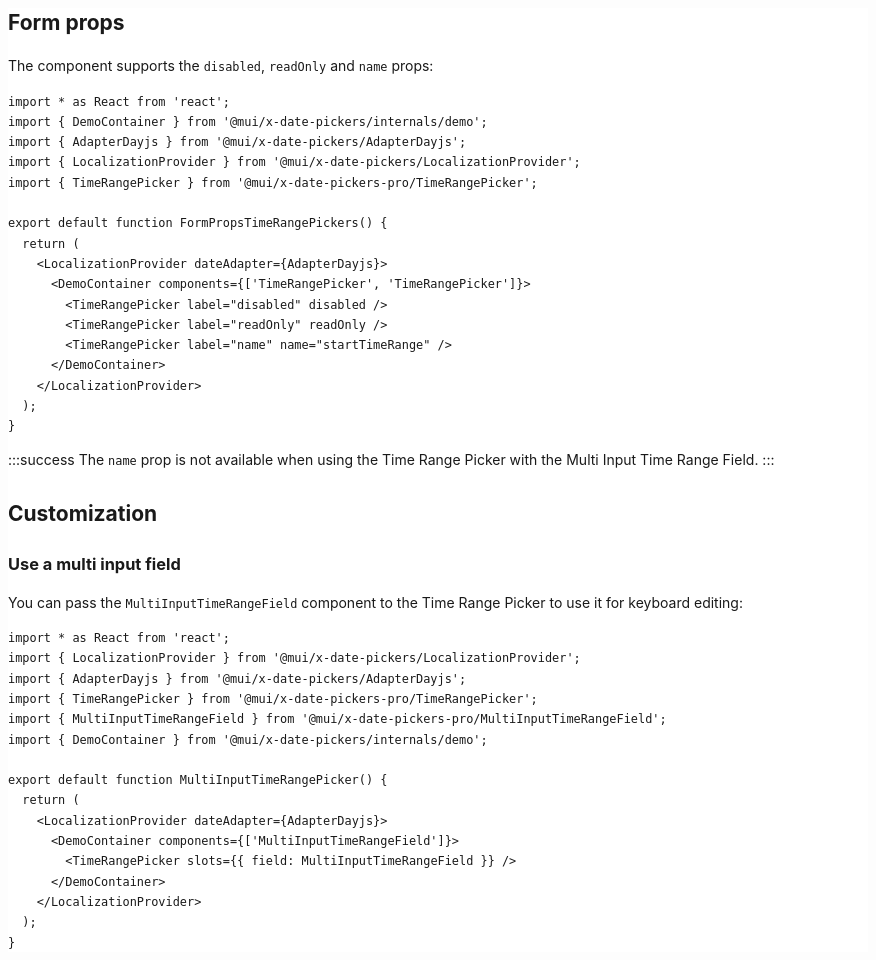 ## Form props

The component supports the `disabled`, `readOnly` and `name` props:

```tsx
import * as React from 'react';
import { DemoContainer } from '@mui/x-date-pickers/internals/demo';
import { AdapterDayjs } from '@mui/x-date-pickers/AdapterDayjs';
import { LocalizationProvider } from '@mui/x-date-pickers/LocalizationProvider';
import { TimeRangePicker } from '@mui/x-date-pickers-pro/TimeRangePicker';

export default function FormPropsTimeRangePickers() {
  return (
    <LocalizationProvider dateAdapter={AdapterDayjs}>
      <DemoContainer components={['TimeRangePicker', 'TimeRangePicker']}>
        <TimeRangePicker label="disabled" disabled />
        <TimeRangePicker label="readOnly" readOnly />
        <TimeRangePicker label="name" name="startTimeRange" />
      </DemoContainer>
    </LocalizationProvider>
  );
}

```

:::success
The `name` prop is not available when using the Time Range Picker with the Multi Input Time Range Field.
:::

## Customization

### Use a multi input field

You can pass the `MultiInputTimeRangeField` component to the Time Range Picker to use it for keyboard editing:

```tsx
import * as React from 'react';
import { LocalizationProvider } from '@mui/x-date-pickers/LocalizationProvider';
import { AdapterDayjs } from '@mui/x-date-pickers/AdapterDayjs';
import { TimeRangePicker } from '@mui/x-date-pickers-pro/TimeRangePicker';
import { MultiInputTimeRangeField } from '@mui/x-date-pickers-pro/MultiInputTimeRangeField';
import { DemoContainer } from '@mui/x-date-pickers/internals/demo';

export default function MultiInputTimeRangePicker() {
  return (
    <LocalizationProvider dateAdapter={AdapterDayjs}>
      <DemoContainer components={['MultiInputTimeRangeField']}>
        <TimeRangePicker slots={{ field: MultiInputTimeRangeField }} />
      </DemoContainer>
    </LocalizationProvider>
  );
}

```

